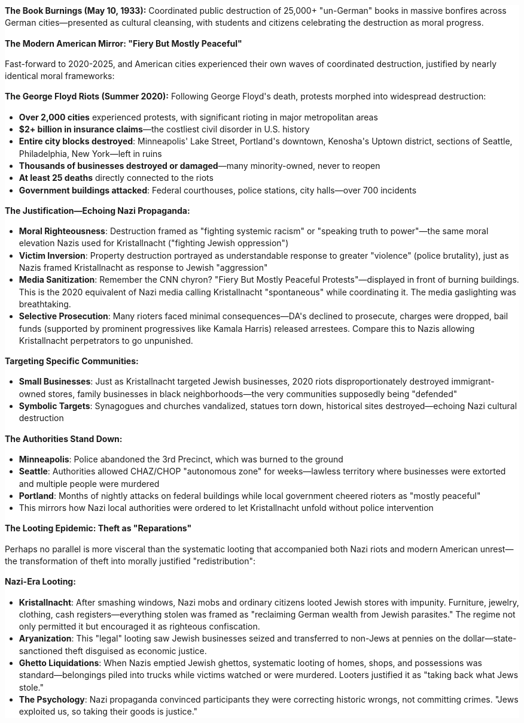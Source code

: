 **The Book Burnings (May 10, 1933):**
Coordinated public destruction of 25,000+ "un-German" books in massive bonfires across German cities—presented as cultural cleansing, with students and citizens celebrating the destruction as moral progress.

**The Modern American Mirror: "Fiery But Mostly Peaceful"**

Fast-forward to 2020-2025, and American cities experienced their own waves of coordinated destruction, justified by nearly identical moral frameworks:

**The George Floyd Riots (Summer 2020):**
Following George Floyd's death, protests morphed into widespread destruction:
- **Over 2,000 cities** experienced protests, with significant rioting in major metropolitan areas
- **$2+ billion in insurance claims**—the costliest civil disorder in U.S. history
- **Entire city blocks destroyed**: Minneapolis' Lake Street, Portland's downtown, Kenosha's Uptown district, sections of Seattle, Philadelphia, New York—left in ruins
- **Thousands of businesses destroyed or damaged**—many minority-owned, never to reopen
- **At least 25 deaths** directly connected to the riots
- **Government buildings attacked**: Federal courthouses, police stations, city halls—over 700 incidents

**The Justification—Echoing Nazi Propaganda:**
- **Moral Righteousness**: Destruction framed as "fighting systemic racism" or "speaking truth to power"—the same moral elevation Nazis used for Kristallnacht ("fighting Jewish oppression")
- **Victim Inversion**: Property destruction portrayed as understandable response to greater "violence" (police brutality), just as Nazis framed Kristallnacht as response to Jewish "aggression"
- **Media Sanitization**: Remember the CNN chyron? "Fiery But Mostly Peaceful Protests"—displayed in front of burning buildings. This is the 2020 equivalent of Nazi media calling Kristallnacht "spontaneous" while coordinating it. The media gaslighting was breathtaking.
- **Selective Prosecution**: Many rioters faced minimal consequences—DA's declined to prosecute, charges were dropped, bail funds (supported by prominent progressives like Kamala Harris) released arrestees. Compare this to Nazis allowing Kristallnacht perpetrators to go unpunished.

**Targeting Specific Communities:**
- **Small Businesses**: Just as Kristallnacht targeted Jewish businesses, 2020 riots disproportionately destroyed immigrant-owned stores, family businesses in black neighborhoods—the very communities supposedly being "defended"
- **Symbolic Targets**: Synagogues and churches vandalized, statues torn down, historical sites destroyed—echoing Nazi cultural destruction

**The Authorities Stand Down:**
- **Minneapolis**: Police abandoned the 3rd Precinct, which was burned to the ground
- **Seattle**: Authorities allowed CHAZ/CHOP "autonomous zone" for weeks—lawless territory where businesses were extorted and multiple people were murdered
- **Portland**: Months of nightly attacks on federal buildings while local government cheered rioters as "mostly peaceful"
- This mirrors how Nazi local authorities were ordered to let Kristallnacht unfold without police intervention

**The Looting Epidemic: Theft as "Reparations"**

Perhaps no parallel is more visceral than the systematic looting that accompanied both Nazi riots and modern American unrest—the transformation of theft into morally justified "redistribution":

**Nazi-Era Looting:**
- **Kristallnacht**: After smashing windows, Nazi mobs and ordinary citizens looted Jewish stores with impunity. Furniture, jewelry, clothing, cash registers—everything stolen was framed as "reclaiming German wealth from Jewish parasites." The regime not only permitted it but encouraged it as righteous confiscation.
- **Aryanization**: This "legal" looting saw Jewish businesses seized and transferred to non-Jews at pennies on the dollar—state-sanctioned theft disguised as economic justice.
- **Ghetto Liquidations**: When Nazis emptied Jewish ghettos, systematic looting of homes, shops, and possessions was standard—belongings piled into trucks while victims watched or were murdered. Looters justified it as "taking back what Jews stole."
- **The Psychology**: Nazi propaganda convinced participants they were correcting historic wrongs, not committing crimes. "Jews exploited us, so taking their goods is justice."
